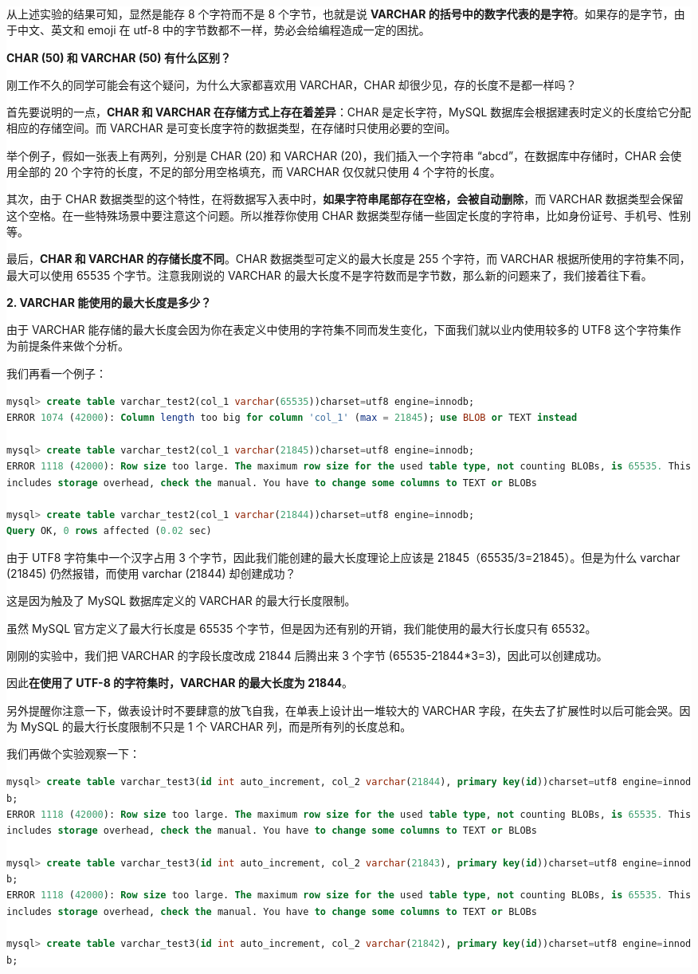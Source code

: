 ```sql
```

从上述实验的结果可知，显然是能存 8 个字符而不是 8 个字节，也就是说 **VARCHAR 的括号中的数字代表的是字符**。如果存的是字节，由于中文、英文和 emoji 在 utf-8 中的字节数都不一样，势必会给编程造成一定的困扰。

**CHAR (50) 和 VARCHAR (50) 有什么区别？**

刚工作不久的同学可能会有这个疑问，为什么大家都喜欢用 VARCHAR，CHAR 却很少见，存的长度不是都一样吗？

首先要说明的一点，**CHAR 和 VARCHAR 在存储方式上存在着差异**：CHAR 是定长字符，MySQL 数据库会根据建表时定义的长度给它分配相应的存储空间。而 VARCHAR 是可变长度字符的数据类型，在存储时只使用必要的空间。

举个例子，假如一张表上有两列，分别是 CHAR (20) 和 VARCHAR (20)，我们插入一个字符串 “abcd”，在数据库中存储时，CHAR 会使用全部的 20 个字符的长度，不足的部分用空格填充，而 VARCHAR 仅仅就只使用 4 个字符的长度。

其次，由于 CHAR 数据类型的这个特性，在将数据写入表中时，**如果字符串尾部存在空格，会被自动删除**，而 VARCHAR 数据类型会保留这个空格。在一些特殊场景中要注意这个问题。所以推荐你使用 CHAR 数据类型存储一些固定长度的字符串，比如身份证号、手机号、性别等。

最后，**CHAR 和 VARCHAR 的存储长度不同**。CHAR 数据类型可定义的最大长度是 255 个字符，而 VARCHAR 根据所使用的字符集不同，最大可以使用 65535 个字节。注意我刚说的 VARCHAR 的最大长度不是字符数而是字节数，那么新的问题来了，我们接着往下看。

**2. VARCHAR 能使用的最大长度是多少？**

由于 VARCHAR 能存储的最大长度会因为你在表定义中使用的字符集不同而发生变化，下面我们就以业内使用较多的 UTF8 这个字符集作为前提条件来做个分析。

我们再看一个例子：

```sql
mysql> create table varchar_test2(col_1 varchar(65535))charset=utf8 engine=innodb;
ERROR 1074 (42000): Column length too big for column 'col_1' (max = 21845); use BLOB or TEXT instead

mysql> create table varchar_test2(col_1 varchar(21845))charset=utf8 engine=innodb;
ERROR 1118 (42000): Row size too large. The maximum row size for the used table type, not counting BLOBs, is 65535. This includes storage overhead, check the manual. You have to change some columns to TEXT or BLOBs

mysql> create table varchar_test2(col_1 varchar(21844))charset=utf8 engine=innodb;
Query OK, 0 rows affected (0.02 sec)
```

由于 UTF8 字符集中一个汉字占用 3 个字节，因此我们能创建的最大长度理论上应该是 21845（65535/3=21845）。但是为什么 varchar (21845) 仍然报错，而使用 varchar (21844) 却创建成功？

这是因为触及了 MySQL 数据库定义的 VARCHAR 的最大行长度限制。

虽然 MySQL 官方定义了最大行长度是 65535 个字节，但是因为还有别的开销，我们能使用的最大行长度只有 65532。

刚刚的实验中，我们把 VARCHAR 的字段长度改成 21844 后腾出来 3 个字节 (65535-21844*3=3)，因此可以创建成功。

因此**在使用了 UTF-8 的字符集时，VARCHAR 的最大长度为 21844**。

另外提醒你注意一下，做表设计时不要肆意的放飞自我，在单表上设计出一堆较大的 VARCHAR 字段，在失去了扩展性时以后可能会哭。因为 MySQL 的最大行长度限制不只是 1 个 VARCHAR 列，而是所有列的长度总和。

我们再做个实验观察一下：

```sql
mysql> create table varchar_test3(id int auto_increment, col_2 varchar(21844), primary key(id))charset=utf8 engine=innodb;
ERROR 1118 (42000): Row size too large. The maximum row size for the used table type, not counting BLOBs, is 65535. This includes storage overhead, check the manual. You have to change some columns to TEXT or BLOBs

mysql> create table varchar_test3(id int auto_increment, col_2 varchar(21843), primary key(id))charset=utf8 engine=innodb;
ERROR 1118 (42000): Row size too large. The maximum row size for the used table type, not counting BLOBs, is 65535. This includes storage overhead, check the manual. You have to change some columns to TEXT or BLOBs

mysql> create table varchar_test3(id int auto_increment, col_2 varchar(21842), primary key(id))charset=utf8 engine=innodb;
```